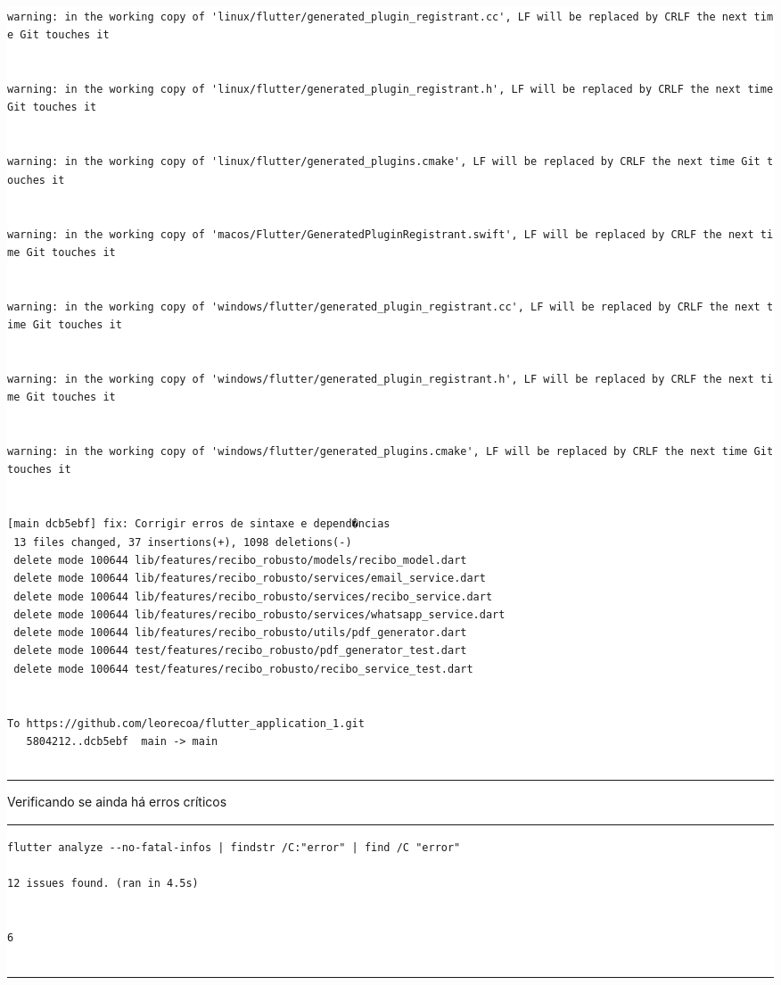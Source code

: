 ```shell
warning: in the working copy of 'linux/flutter/generated_plugin_registrant.cc', LF will be replaced by CRLF the next time Git touches it


warning: in the working copy of 'linux/flutter/generated_plugin_registrant.h', LF will be replaced by CRLF the next time Git touches it


warning: in the working copy of 'linux/flutter/generated_plugins.cmake', LF will be replaced by CRLF the next time Git touches it


warning: in the working copy of 'macos/Flutter/GeneratedPluginRegistrant.swift', LF will be replaced by CRLF the next time Git touches it


warning: in the working copy of 'windows/flutter/generated_plugin_registrant.cc', LF will be replaced by CRLF the next time Git touches it


warning: in the working copy of 'windows/flutter/generated_plugin_registrant.h', LF will be replaced by CRLF the next time Git touches it


warning: in the working copy of 'windows/flutter/generated_plugins.cmake', LF will be replaced by CRLF the next time Git touches it


[main dcb5ebf] fix: Corrigir erros de sintaxe e depend�ncias
 13 files changed, 37 insertions(+), 1098 deletions(-)
 delete mode 100644 lib/features/recibo_robusto/models/recibo_model.dart
 delete mode 100644 lib/features/recibo_robusto/services/email_service.dart
 delete mode 100644 lib/features/recibo_robusto/services/recibo_service.dart
 delete mode 100644 lib/features/recibo_robusto/services/whatsapp_service.dart
 delete mode 100644 lib/features/recibo_robusto/utils/pdf_generator.dart
 delete mode 100644 test/features/recibo_robusto/pdf_generator_test.dart
 delete mode 100644 test/features/recibo_robusto/recibo_service_test.dart


To https://github.com/leorecoa/flutter_application_1.git
   5804212..dcb5ebf  main -> main


```

---

Verificando se ainda há erros críticos

---

```shell
flutter analyze --no-fatal-infos | findstr /C:"error" | find /C "error"

12 issues found. (ran in 4.5s)


6


```

---
